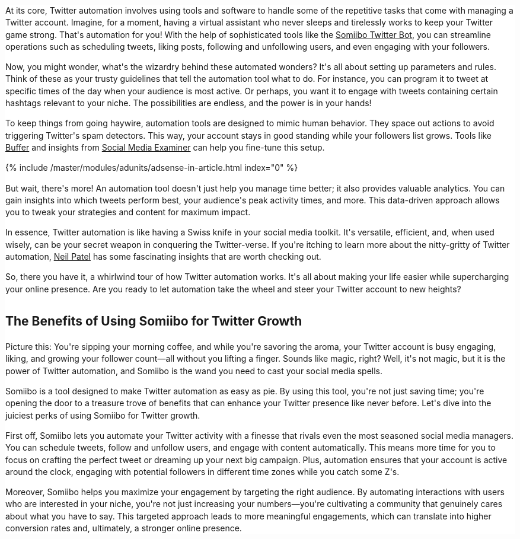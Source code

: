 At its core, Twitter automation involves using tools and software to handle some of the repetitive tasks that come with managing a Twitter account. Imagine, for a moment, having a virtual assistant who never sleeps and tirelessly works to keep your Twitter game strong. That's automation for you! With the help of sophisticated tools like the [Somiibo Twitter Bot](https://somiibo.com/platforms/twitter-bot), you can streamline operations such as scheduling tweets, liking posts, following and unfollowing users, and even engaging with your followers.

Now, you might wonder, what's the wizardry behind these automated wonders? It's all about setting up parameters and rules. Think of these as your trusty guidelines that tell the automation tool what to do. For instance, you can program it to tweet at specific times of the day when your audience is most active. Or perhaps, you want it to engage with tweets containing certain hashtags relevant to your niche. The possibilities are endless, and the power is in your hands!

To keep things from going haywire, automation tools are designed to mimic human behavior. They space out actions to avoid triggering Twitter's spam detectors. This way, your account stays in good standing while your followers list grows. Tools like [Buffer](https://buffer.com/library/twitter-automation-guide/) and insights from [Social Media Examiner](https://www.socialmediaexaminer.com/how-to-use-twitter-automation-tools/) can help you fine-tune this setup.

{% include /master/modules/adunits/adsense-in-article.html index="0" %}

But wait, there's more! An automation tool doesn't just help you manage time better; it also provides valuable analytics. You can gain insights into which tweets perform best, your audience's peak activity times, and more. This data-driven approach allows you to tweak your strategies and content for maximum impact.

In essence, Twitter automation is like having a Swiss knife in your social media toolkit. It's versatile, efficient, and, when used wisely, can be your secret weapon in conquering the Twitter-verse. If you're itching to learn more about the nitty-gritty of Twitter automation, [Neil Patel](https://neilpatel.com/blog/twitter-automation/) has some fascinating insights that are worth checking out.

So, there you have it, a whirlwind tour of how Twitter automation works. It's all about making your life easier while supercharging your online presence. Are you ready to let automation take the wheel and steer your Twitter account to new heights?

## The Benefits of Using Somiibo for Twitter Growth

Picture this: You're sipping your morning coffee, and while you're savoring the aroma, your Twitter account is busy engaging, liking, and growing your follower count—all without you lifting a finger. Sounds like magic, right? Well, it's not magic, but it is the power of Twitter automation, and Somiibo is the wand you need to cast your social media spells.

Somiibo is a tool designed to make Twitter automation as easy as pie. By using this tool, you're not just saving time; you're opening the door to a treasure trove of benefits that can enhance your Twitter presence like never before. Let's dive into the juiciest perks of using Somiibo for Twitter growth.

First off, Somiibo lets you automate your Twitter activity with a finesse that rivals even the most seasoned social media managers. You can schedule tweets, follow and unfollow users, and engage with content automatically. This means more time for you to focus on crafting the perfect tweet or dreaming up your next big campaign. Plus, automation ensures that your account is active around the clock, engaging with potential followers in different time zones while you catch some Z's.

Moreover, Somiibo helps you maximize your engagement by targeting the right audience. By automating interactions with users who are interested in your niche, you're not just increasing your numbers—you're cultivating a community that genuinely cares about what you have to say. This targeted approach leads to more meaningful engagements, which can translate into higher conversion rates and, ultimately, a stronger online presence.

